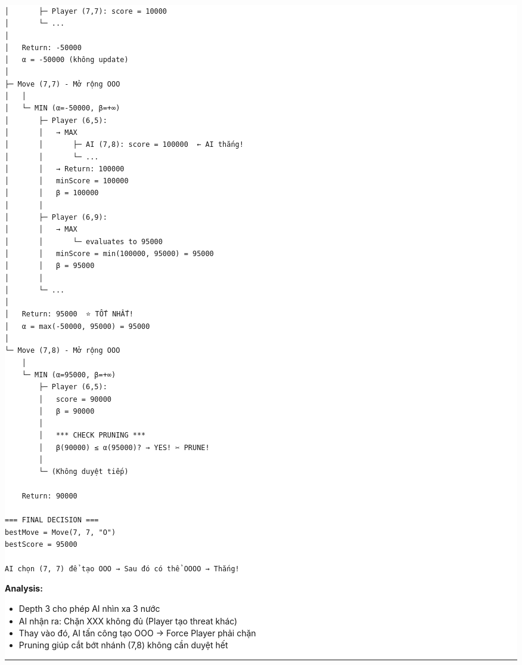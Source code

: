 ```
│       ├─ Player (7,7): score = 10000
│       └─ ...
│   
│   Return: -50000
│   α = -50000 (không update)
│
├─ Move (7,7) - Mở rộng OOO
│   │
│   └─ MIN (α=-50000, β=+∞)
│       ├─ Player (6,5): 
│       │   → MAX
│       │       ├─ AI (7,8): score = 100000  ← AI thắng!
│       │       └─ ...
│       │   → Return: 100000
│       │   minScore = 100000
│       │   β = 100000
│       │
│       ├─ Player (6,9):
│       │   → MAX
│       │       └─ evaluates to 95000
│       │   minScore = min(100000, 95000) = 95000
│       │   β = 95000
│       │
│       └─ ...
│   
│   Return: 95000  ⭐ TỐT NHẤT!
│   α = max(-50000, 95000) = 95000
│
└─ Move (7,8) - Mở rộng OOO
    │
    └─ MIN (α=95000, β=+∞)
        ├─ Player (6,5):
        │   score = 90000
        │   β = 90000
        │   
        │   *** CHECK PRUNING ***
        │   β(90000) ≤ α(95000)? → YES! ✂️ PRUNE!
        │
        └─ (Không duyệt tiếp)
    
    Return: 90000

=== FINAL DECISION ===
bestMove = Move(7, 7, "O")
bestScore = 95000

AI chọn (7, 7) để tạo OOO → Sau đó có thể OOOO → Thắng!
```

**Analysis:**
- Depth 3 cho phép AI nhìn xa 3 nước
- AI nhận ra: Chặn XXX không đủ (Player tạo threat khác)
- Thay vào đó, AI tấn công tạo OOO → Force Player phải chặn
- Pruning giúp cắt bớt nhánh (7,8) không cần duyệt hết

---